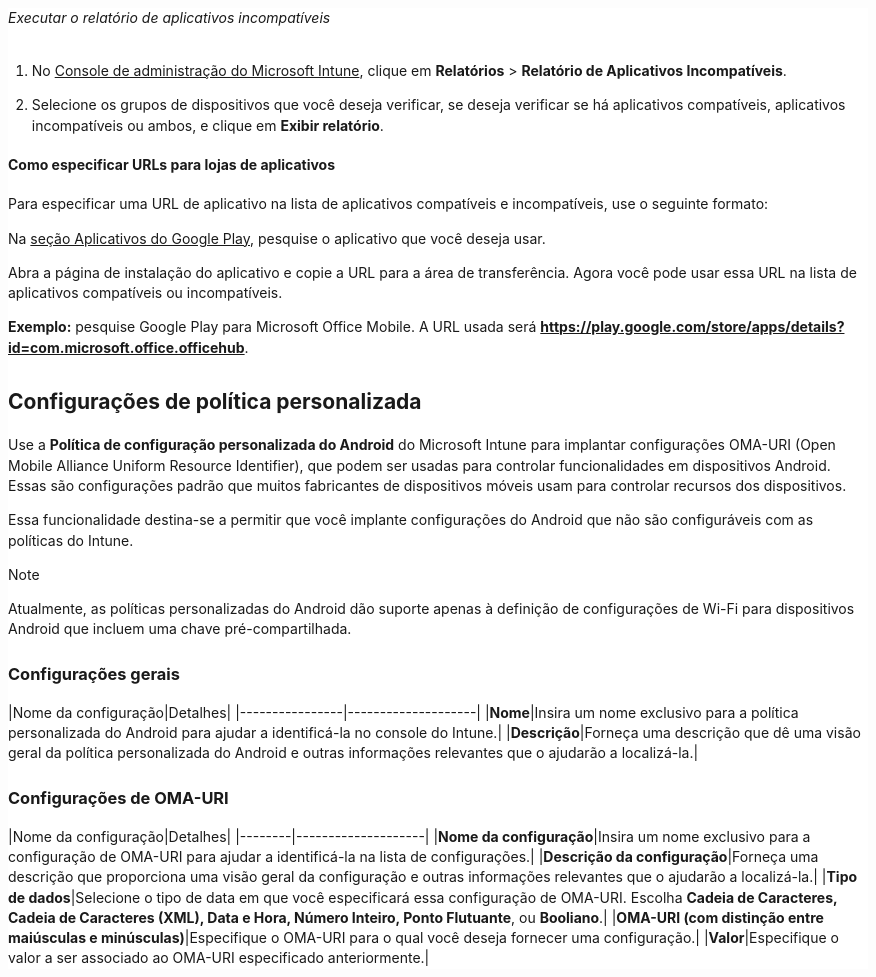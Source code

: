###### Executar o relatório de aplicativos incompatíveis

1.  No [Console de administração do Microsoft Intune](https://manage.microsoft.com), clique em **Relatórios** &gt; **Relatório de Aplicativos Incompatíveis**.

2.  Selecione os grupos de dispositivos que você deseja verificar, se deseja verificar se há aplicativos compatíveis, aplicativos incompatíveis ou ambos, e clique em **Exibir relatório**.

#### Como especificar URLs para lojas de aplicativos
Para especificar uma URL de aplicativo na lista de aplicativos compatíveis e incompatíveis, use o seguinte formato:

Na [seção Aplicativos do Google Play](https://play.google.com/store/apps), pesquise o aplicativo que você deseja usar.

Abra a página de instalação do aplicativo e copie a URL para a área de transferência. Agora você pode usar essa URL na lista de aplicativos compatíveis ou incompatíveis.

**Exemplo:** pesquise Google Play para Microsoft Office Mobile. A URL usada será **https://play.google.com/store/apps/details?id=com.microsoft.office.officehub**.

## Configurações de política personalizada
Use a **Política de configuração personalizada do Android** do Microsoft Intune para implantar configurações OMA-URI (Open Mobile Alliance Uniform Resource Identifier), que podem ser usadas para controlar funcionalidades em dispositivos Android. Essas são configurações padrão que muitos fabricantes de dispositivos móveis usam para controlar recursos dos dispositivos.

Essa funcionalidade destina-se a permitir que você implante configurações do Android que não são configuráveis com as políticas do Intune.

> [!NOTE]
> Atualmente, as políticas personalizadas do Android dão suporte apenas à definição de configurações de Wi-Fi para dispositivos Android que incluem uma chave pré-compartilhada.

### Configurações gerais

|Nome da configuração|Detalhes|
    |----------------|--------------------|
    |**Nome**|Insira um nome exclusivo para a política personalizada do Android para ajudar a identificá-la no console do Intune.|
    |**Descrição**|Forneça uma descrição que dê uma visão geral da política personalizada do Android e outras informações relevantes que o ajudarão a localizá-la.|

### Configurações de OMA-URI

   |Nome da configuração|Detalhes|
    |--------|--------------------|
    |**Nome da configuração**|Insira um nome exclusivo para a configuração de OMA-URI para ajudar a identificá-la na lista de configurações.|
    |**Descrição da configuração**|Forneça uma descrição que proporciona uma visão geral da configuração e outras informações relevantes que o ajudarão a localizá-la.|
    |**Tipo de dados**|Selecione o tipo de data em que você especificará essa configuração de OMA-URI. Escolha **Cadeia de Caracteres, Cadeia de Caracteres (XML), Data e Hora, Número Inteiro, Ponto Flutuante**, ou **Booliano**.|
    |**OMA-URI (com distinção entre maiúsculas e minúsculas)**|Especifique o OMA-URI para o qual você deseja fornecer uma configuração.|
    |**Valor**|Especifique o valor a ser associado ao OMA-URI especificado anteriormente.|
